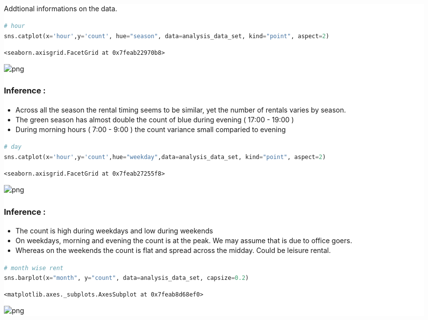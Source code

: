 
Addtional informations on the data.


```python
# hour 
sns.catplot(x='hour',y='count', hue="season", data=analysis_data_set, kind="point", aspect=2)
```




    <seaborn.axisgrid.FacetGrid at 0x7feab22970b8>




![png](../output_28_1.png)


### Inference :

* Across all the season the rental timing seems to be similar, yet the number of rentals varies by season. 
* The green season has almost double the count of blue during evening ( 17:00 - 19:00 )
* During morning hours ( 7:00 - 9:00 ) the count variance small comparied to evening 


```python
# day
sns.catplot(x='hour',y='count',hue="weekday",data=analysis_data_set, kind="point", aspect=2)
```




    <seaborn.axisgrid.FacetGrid at 0x7feab27255f8>




![png](../output_30_1.png)


### Inference :

* The count is high during weekdays and low during weekends
* On weekdays, morning and evening the count is at the peak. We may assume that is due to office goers.
* Whereas on the weekends the count is flat and spread across the midday. Could be leisure rental.


```python
# month wise rent
sns.barplot(x="month", y="count", data=analysis_data_set, capsize=0.2)
```




    <matplotlib.axes._subplots.AxesSubplot at 0x7feab8d68ef0>




![png](../output_32_1.png)

